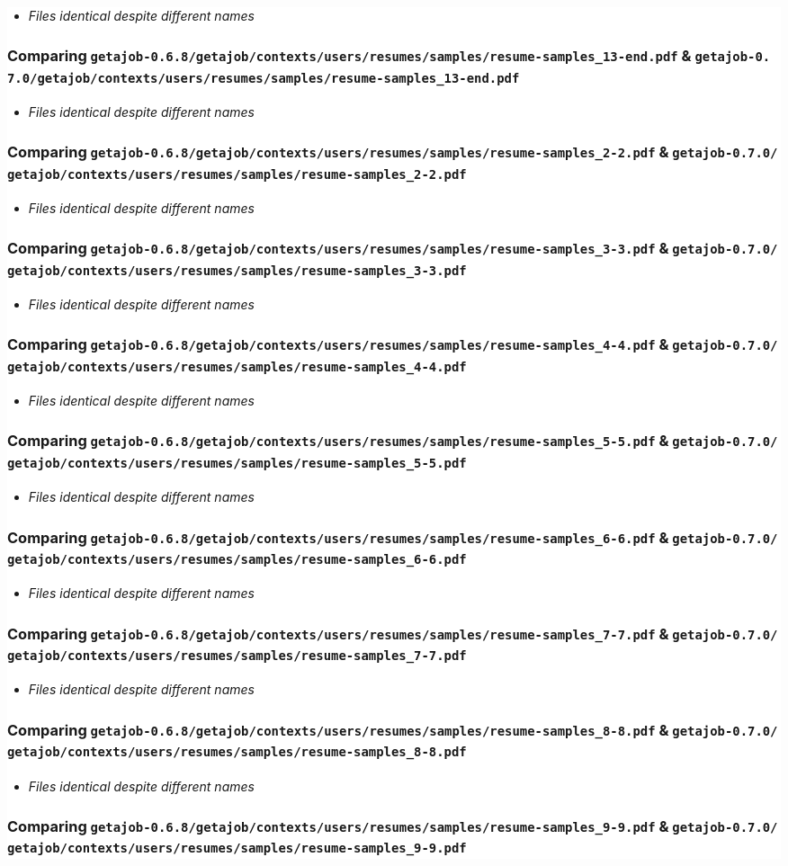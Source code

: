  * *Files identical despite different names*

### Comparing `getajob-0.6.8/getajob/contexts/users/resumes/samples/resume-samples_13-end.pdf` & `getajob-0.7.0/getajob/contexts/users/resumes/samples/resume-samples_13-end.pdf`

 * *Files identical despite different names*

### Comparing `getajob-0.6.8/getajob/contexts/users/resumes/samples/resume-samples_2-2.pdf` & `getajob-0.7.0/getajob/contexts/users/resumes/samples/resume-samples_2-2.pdf`

 * *Files identical despite different names*

### Comparing `getajob-0.6.8/getajob/contexts/users/resumes/samples/resume-samples_3-3.pdf` & `getajob-0.7.0/getajob/contexts/users/resumes/samples/resume-samples_3-3.pdf`

 * *Files identical despite different names*

### Comparing `getajob-0.6.8/getajob/contexts/users/resumes/samples/resume-samples_4-4.pdf` & `getajob-0.7.0/getajob/contexts/users/resumes/samples/resume-samples_4-4.pdf`

 * *Files identical despite different names*

### Comparing `getajob-0.6.8/getajob/contexts/users/resumes/samples/resume-samples_5-5.pdf` & `getajob-0.7.0/getajob/contexts/users/resumes/samples/resume-samples_5-5.pdf`

 * *Files identical despite different names*

### Comparing `getajob-0.6.8/getajob/contexts/users/resumes/samples/resume-samples_6-6.pdf` & `getajob-0.7.0/getajob/contexts/users/resumes/samples/resume-samples_6-6.pdf`

 * *Files identical despite different names*

### Comparing `getajob-0.6.8/getajob/contexts/users/resumes/samples/resume-samples_7-7.pdf` & `getajob-0.7.0/getajob/contexts/users/resumes/samples/resume-samples_7-7.pdf`

 * *Files identical despite different names*

### Comparing `getajob-0.6.8/getajob/contexts/users/resumes/samples/resume-samples_8-8.pdf` & `getajob-0.7.0/getajob/contexts/users/resumes/samples/resume-samples_8-8.pdf`

 * *Files identical despite different names*

### Comparing `getajob-0.6.8/getajob/contexts/users/resumes/samples/resume-samples_9-9.pdf` & `getajob-0.7.0/getajob/contexts/users/resumes/samples/resume-samples_9-9.pdf`

